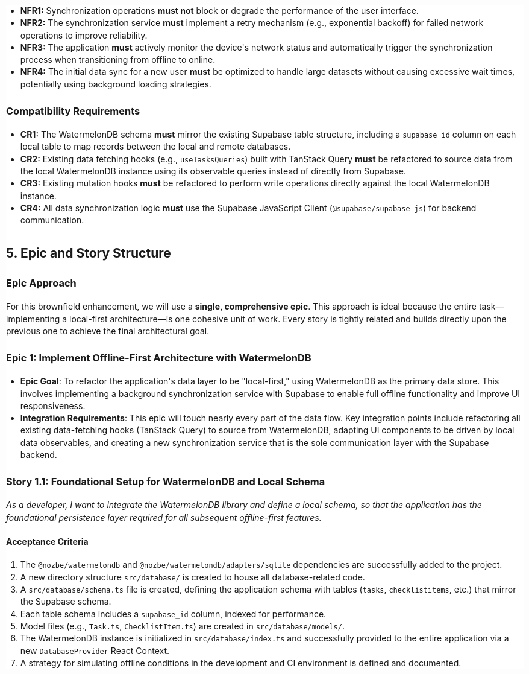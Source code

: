 * **NFR1:** Synchronization operations **must not** block or degrade the performance of the user interface.
* **NFR2:** The synchronization service **must** implement a retry mechanism (e.g., exponential backoff) for failed network operations to improve reliability.
* **NFR3:** The application **must** actively monitor the device's network status and automatically trigger the synchronization process when transitioning from offline to online.
* **NFR4:** The initial data sync for a new user **must** be optimized to handle large datasets without causing excessive wait times, potentially using background loading strategies.

### Compatibility Requirements

* **CR1:** The WatermelonDB schema **must** mirror the existing Supabase table structure, including a `supabase_id` column on each local table to map records between the local and remote databases.
* **CR2:** Existing data fetching hooks (e.g., `useTasksQueries`) built with TanStack Query **must** be refactored to source data from the local WatermelonDB instance using its observable queries instead of directly from Supabase.
* **CR3:** Existing mutation hooks **must** be refactored to perform write operations directly against the local WatermelonDB instance.
* **CR4:** All data synchronization logic **must** use the Supabase JavaScript Client (`@supabase/supabase-js`) for backend communication.

## 5. Epic and Story Structure

### Epic Approach

For this brownfield enhancement, we will use a **single, comprehensive epic**. This approach is ideal because the entire task—implementing a local-first architecture—is one cohesive unit of work. Every story is tightly related and builds directly upon the previous one to achieve the final architectural goal.

### Epic 1: Implement Offline-First Architecture with WatermelonDB

* **Epic Goal**: To refactor the application's data layer to be "local-first," using WatermelonDB as the primary data store. This involves implementing a background synchronization service with Supabase to enable full offline functionality and improve UI responsiveness.
* **Integration Requirements**: This epic will touch nearly every part of the data flow. Key integration points include refactoring all existing data-fetching hooks (TanStack Query) to source from WatermelonDB, adapting UI components to be driven by local data observables, and creating a new synchronization service that is the sole communication layer with the Supabase backend.

### Story 1.1: Foundational Setup for WatermelonDB and Local Schema

*As a developer,*
*I want to integrate the WatermelonDB library and define a local schema,*
*so that the application has the foundational persistence layer required for all subsequent offline-first features.*

#### Acceptance Criteria

1.  The `@nozbe/watermelondb` and `@nozbe/watermelondb/adapters/sqlite` dependencies are successfully added to the project.
2.  A new directory structure `src/database/` is created to house all database-related code.
3.  A `src/database/schema.ts` file is created, defining the application schema with tables (`tasks`, `checklistitems`, etc.) that mirror the Supabase schema.
4.  Each table schema includes a `supabase_id` column, indexed for performance.
5.  Model files (e.g., `Task.ts`, `ChecklistItem.ts`) are created in `src/database/models/`.
6.  The WatermelonDB instance is initialized in `src/database/index.ts` and successfully provided to the entire application via a new `DatabaseProvider` React Context.
7.  A strategy for simulating offline conditions in the development and CI environment is defined and documented.
